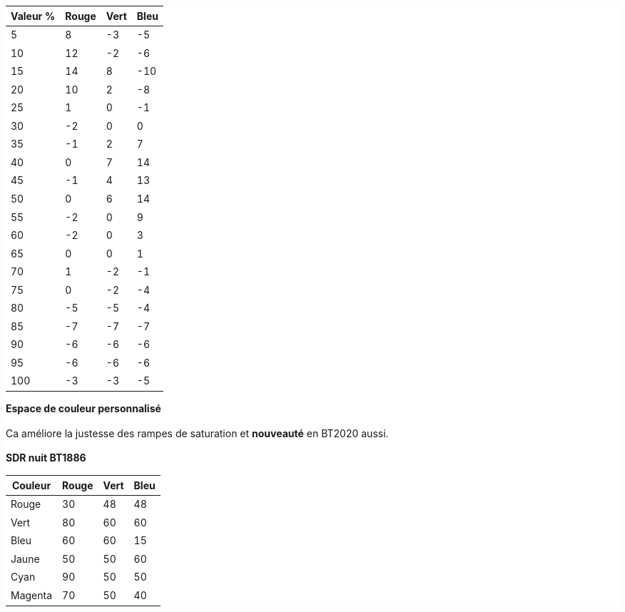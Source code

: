 | Valeur % | Rouge | Vert | Bleu |
| -------- | ----- | ---- | ---- |
| 5        | 8     | -3   | -5   |
| 10       | 12    | -2   | -6   |
| 15       | 14    | 8    | -10  |
| 20       | 10    | 2    | -8   |
| 25       | 1     | 0    | -1   |
| 30       | -2    | 0    | 0    |
| 35       | -1    | 2    | 7    |
| 40       | 0     | 7    | 14   |
| 45       | -1    | 4    | 13   |
| 50       | 0     | 6    | 14   |
| 55       | -2    | 0    | 9    |
| 60       | -2    | 0    | 3    |
| 65       | 0     | 0    | 1    |
| 70       | 1     | -2   | -1   |
| 75       | 0     | -2   | -4   |
| 80       | -5    | -5   | -4   |
| 85       | -7    | -7   | -7   |
| 90       | -6    | -6   | -6   |
| 95       | -6    | -6   | -6   |
| 100      | -3    | -3   | -5   |

**Espace de couleur personnalisé**

 Ca améliore la justesse des rampes de saturation et **nouveauté**  en BT2020 aussi.

**SDR nuit BT1886**

| Couleur | Rouge | Vert | Bleu |
| ------- | ----- | ---- | ---- |
| Rouge   | 30    | 48   | 48   |
| Vert    | 80    | 60   | 60   |
| Bleu    | 60    | 60   | 15   |
| Jaune   | 50    | 50   | 60   |
| Cyan    | 90    | 50   | 50   |
| Magenta | 70    | 50   | 40   |
